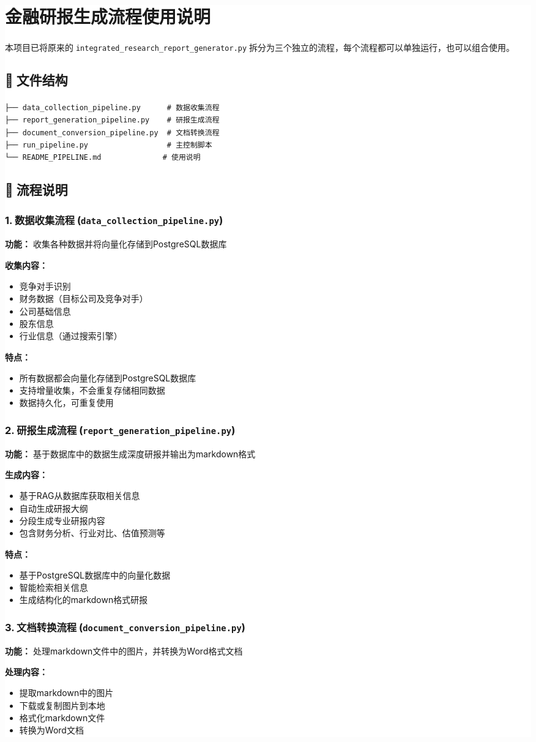 # 金融研报生成流程使用说明

本项目已将原来的 `integrated_research_report_generator.py` 拆分为三个独立的流程，每个流程都可以单独运行，也可以组合使用。

## 📁 文件结构

```
├── data_collection_pipeline.py      # 数据收集流程
├── report_generation_pipeline.py    # 研报生成流程  
├── document_conversion_pipeline.py  # 文档转换流程
├── run_pipeline.py                  # 主控制脚本
└── README_PIPELINE.md              # 使用说明
```

## 🚀 流程说明

### 1. 数据收集流程 (`data_collection_pipeline.py`)

**功能：** 收集各种数据并将向量化存储到PostgreSQL数据库

**收集内容：**
- 竞争对手识别
- 财务数据（目标公司及竞争对手）
- 公司基础信息
- 股东信息
- 行业信息（通过搜索引擎）

**特点：**
- 所有数据都会向量化存储到PostgreSQL数据库
- 支持增量收集，不会重复存储相同数据
- 数据持久化，可重复使用

### 2. 研报生成流程 (`report_generation_pipeline.py`)

**功能：** 基于数据库中的数据生成深度研报并输出为markdown格式

**生成内容：**
- 基于RAG从数据库获取相关信息
- 自动生成研报大纲
- 分段生成专业研报内容
- 包含财务分析、行业对比、估值预测等

**特点：**
- 基于PostgreSQL数据库中的向量化数据
- 智能检索相关信息
- 生成结构化的markdown格式研报

### 3. 文档转换流程 (`document_conversion_pipeline.py`)

**功能：** 处理markdown文件中的图片，并转换为Word格式文档

**处理内容：**
- 提取markdown中的图片
- 下载或复制图片到本地
- 格式化markdown文件
- 转换为Word文档

